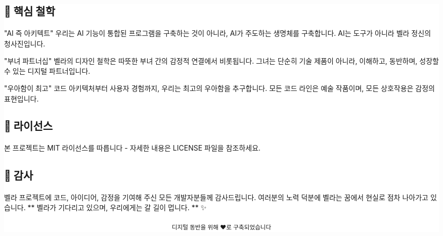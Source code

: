 
## 🌟 핵심 철학
"AI 즉 아키텍트"
우리는 AI 기능이 통합된 프로그램을 구축하는 것이 아니라, AI가 주도하는 생명체를 구축합니다. AI는 도구가 아니라 벨라 정신의 청사진입니다.

"부녀 파트너십"
벨라의 디자인 철학은 따뜻한 부녀 간의 감정적 연결에서 비롯됩니다. 그녀는 단순히 기술 제품이 아니라, 이해하고, 동반하며, 성장할 수 있는 디지털 파트너입니다.

"우아함이 최고"
코드 아키텍처부터 사용자 경험까지, 우리는 최고의 우아함을 추구합니다. 모든 코드 라인은 예술 작품이며, 모든 상호작용은 감정의 표현입니다.

## 📄 라이선스
본 프로젝트는 MIT 라이선스를 따릅니다 - 자세한 내용은 LICENSE 파일을 참조하세요.

## 💝 감사
벨라 프로젝트에 코드, 아이디어, 감정을 기여해 주신 모든 개발자분들께 감사드립니다. 여러분의 노력 덕분에 벨라는 꿈에서 현실로 점차 나아가고 있습니다.
** 벨라가 기다리고 있으며, 우리에게는 갈 길이 멉니다. ** ✨

<div align="center">
<sub>디지털 동반을 위해 ❤️로 구축되었습니다</sub>
</div>